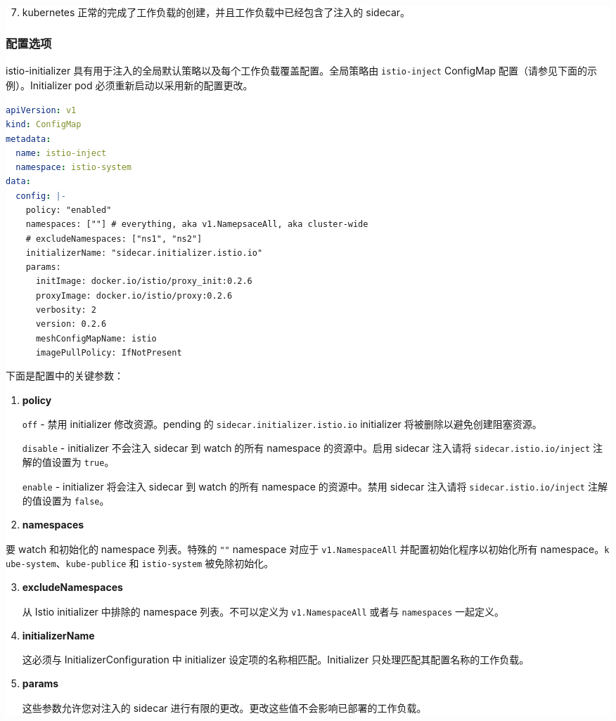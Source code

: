 7) kubernetes 正常的完成了工作负载的创建，并且工作负载中已经包含了注入的 sidecar。

### 配置选项

istio-initializer 具有用于注入的全局默认策略以及每个工作负载覆盖配置。全局策略由 `istio-inject` ConfigMap 配置（请参见下面的示例）。Initializer pod 必须重新启动以采用新的配置更改。

```yaml
apiVersion: v1
kind: ConfigMap
metadata:
  name: istio-inject
  namespace: istio-system
data:
  config: |-
    policy: "enabled"
    namespaces: [""] # everything, aka v1.NamepsaceAll, aka cluster-wide
    # excludeNamespaces: ["ns1", "ns2"]
    initializerName: "sidecar.initializer.istio.io"
    params:
      initImage: docker.io/istio/proxy_init:0.2.6
      proxyImage: docker.io/istio/proxy:0.2.6
      verbosity: 2
      version: 0.2.6
      meshConfigMapName: istio
      imagePullPolicy: IfNotPresent
```

下面是配置中的关键参数：

1. **policy**

   `off` - 禁用 initializer 修改资源。pending 的 `sidecar.initializer.istio.io` initializer 将被删除以避免创建阻塞资源。

   `disable` - initializer 不会注入 sidecar 到 watch 的所有 namespace 的资源中。启用 sidecar 注入请将 `sidecar.istio.io/inject` 注解的值设置为 `true`。

   `enable` - initializer 将会注入 sidecar 到 watch 的所有 namespace 的资源中。禁用 sidecar 注入请将 `sidecar.istio.io/inject` 注解的值设置为 `false`。

2.  **namespaces**

   要 watch 和初始化的 namespace 列表。特殊的 `""` namespace 对应于 `v1.NamespaceAll` 并配置初始化程序以初始化所有 namespace。`kube-system`、`kube-publice` 和 `istio-system` 被免除初始化。


3. **excludeNamespaces**

   从 Istio initializer 中排除的 namespace 列表。不可以定义为 `v1.NamespaceAll` 或者与 `namespaces` 一起定义。


4. **initializerName**

   这必须与 InitializerConfiguration 中 initializer 设定项的名称相匹配。Initializer 只处理匹配其配置名称的工作负载。


5. **params**

   这些参数允许您对注入的 sidecar 进行有限的更改。更改这些值不会影响已部署的工作负载。
